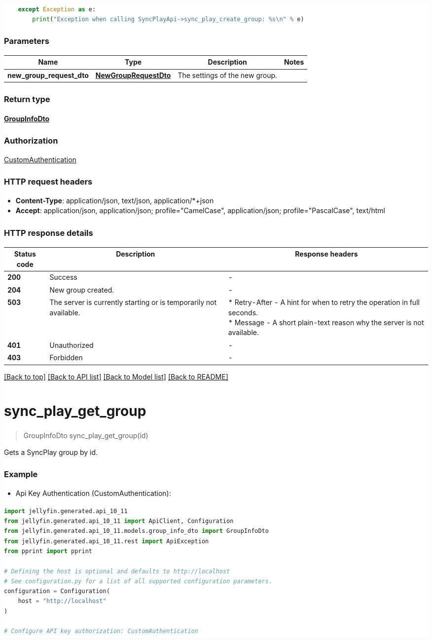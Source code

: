 ```python
    except Exception as e:
        print("Exception when calling SyncPlayApi->sync_play_create_group: %s\n" % e)
```



### Parameters


Name | Type | Description  | Notes
------------- | ------------- | ------------- | -------------
 **new_group_request_dto** | [**NewGroupRequestDto**](NewGroupRequestDto.md)| The settings of the new group. | 

### Return type

[**GroupInfoDto**](GroupInfoDto.md)

### Authorization

[CustomAuthentication](../README.md#CustomAuthentication)

### HTTP request headers

 - **Content-Type**: application/json, text/json, application/*+json
 - **Accept**: application/json, application/json; profile="CamelCase", application/json; profile="PascalCase", text/html

### HTTP response details

| Status code | Description | Response headers |
|-------------|-------------|------------------|
**200** | Success |  -  |
**204** | New group created. |  -  |
**503** | The server is currently starting or is temporarily not available. |  * Retry-After - A hint for when to retry the operation in full seconds. <br>  * Message - A short plain-text reason why the server is not available. <br>  |
**401** | Unauthorized |  -  |
**403** | Forbidden |  -  |

[[Back to top]](#) [[Back to API list]](../README.md#documentation-for-api-endpoints) [[Back to Model list]](../README.md#documentation-for-models) [[Back to README]](../README.md)

# **sync_play_get_group**
> GroupInfoDto sync_play_get_group(id)

Gets a SyncPlay group by id.

### Example

* Api Key Authentication (CustomAuthentication):

```python
import jellyfin.generated.api_10_11
from jellyfin.generated.api_10_11 import ApiClient, Configuration
from jellyfin.generated.api_10_11.models.group_info_dto import GroupInfoDto
from jellyfin.generated.api_10_11.rest import ApiException
from pprint import pprint

# Defining the host is optional and defaults to http://localhost
# See configuration.py for a list of all supported configuration parameters.
configuration = Configuration(
    host = "http://localhost"
)

# Configure API key authorization: CustomAuthentication
```